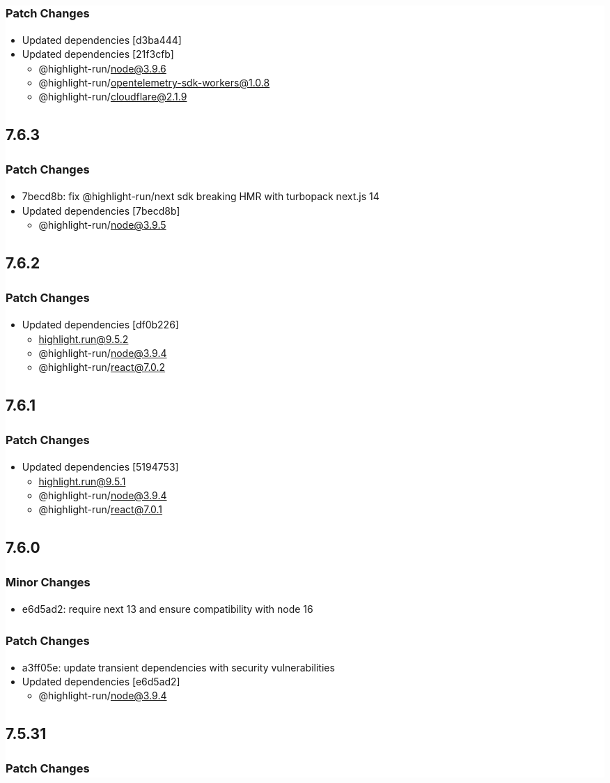 ### Patch Changes

- Updated dependencies [d3ba444]
- Updated dependencies [21f3cfb]
    - @highlight-run/node@3.9.6
    - @highlight-run/opentelemetry-sdk-workers@1.0.8
    - @highlight-run/cloudflare@2.1.9

## 7.6.3

### Patch Changes

- 7becd8b: fix @highlight-run/next sdk breaking HMR with turbopack next.js 14
- Updated dependencies [7becd8b]
    - @highlight-run/node@3.9.5

## 7.6.2

### Patch Changes

- Updated dependencies [df0b226]
    - highlight.run@9.5.2
    - @highlight-run/node@3.9.4
    - @highlight-run/react@7.0.2

## 7.6.1

### Patch Changes

- Updated dependencies [5194753]
    - highlight.run@9.5.1
    - @highlight-run/node@3.9.4
    - @highlight-run/react@7.0.1

## 7.6.0

### Minor Changes

- e6d5ad2: require next 13 and ensure compatibility with node 16

### Patch Changes

- a3ff05e: update transient dependencies with security vulnerabilities
- Updated dependencies [e6d5ad2]
    - @highlight-run/node@3.9.4

## 7.5.31

### Patch Changes
